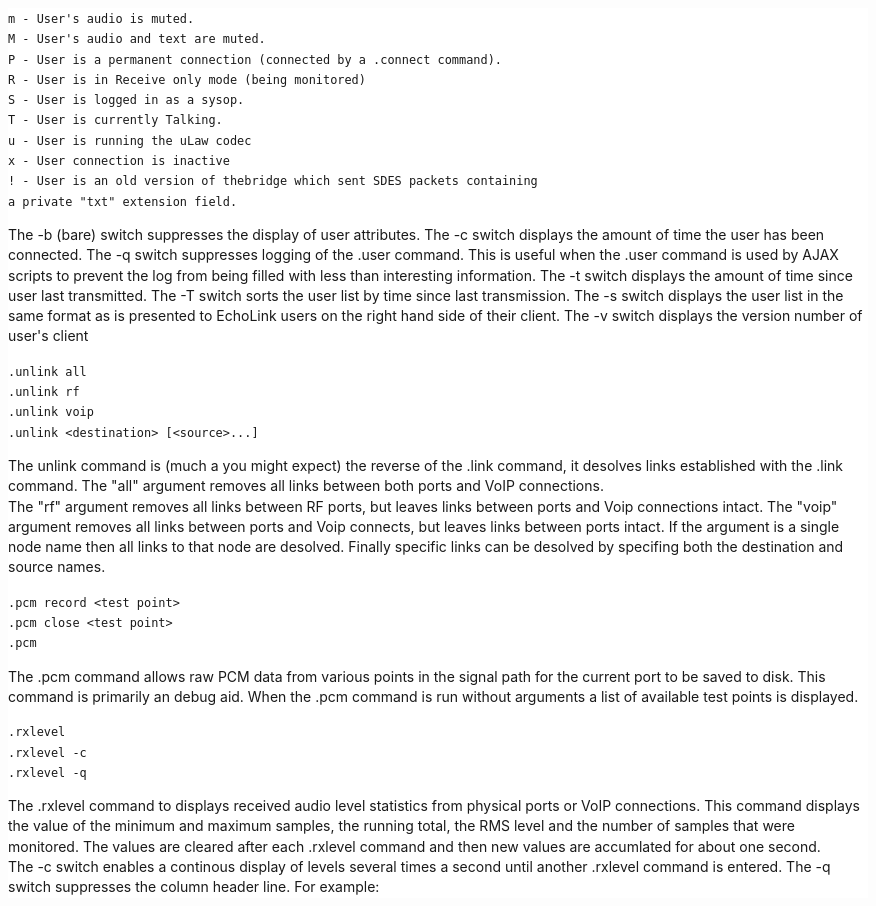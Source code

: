     m - User's audio is muted.
    M - User's audio and text are muted.
    P - User is a permanent connection (connected by a .connect command).
    R - User is in Receive only mode (being monitored)
    S - User is logged in as a sysop.
    T - User is currently Talking.
    u - User is running the uLaw codec
    x - User connection is inactive
    ! - User is an old version of thebridge which sent SDES packets containing 
    a private "txt" extension field.
    
The -b (bare) switch suppresses the display of user attributes.
The -c switch displays the amount of time the user has been connected.
The -q switch suppresses logging of the .user command.  This is useful when
the .user command is used by AJAX scripts to prevent the log from being
filled with less than interesting information.
The -t switch displays the amount of time since user last transmitted.
The -T switch sorts the user list by time since last transmission.
The -s switch displays the user list in the same format as is presented
       to EchoLink users on the right hand side of their client.
The -v switch displays the version number of user's client


    .unlink all
    .unlink rf
    .unlink voip
    .unlink <destination> [<source>...]

The unlink command is (much a you might expect) the reverse of the .link
command, it desolves links established with the .link command.  The "all" 
argument removes all links between both ports and VoIP connections.  
The "rf" argument removes all links between RF ports, but leaves links between
ports and Voip connections intact.  The "voip" argument removes all links
between ports and Voip connects, but leaves links between ports intact.
If the argument is a single node name then all links to that node are desolved.
Finally specific links can be desolved by specifing both the destination and 
source names.

    .pcm record <test point>
    .pcm close <test point>
    .pcm

The .pcm command allows raw PCM data from various points in the signal 
path for the current port to be saved to disk.  This command is primarily an 
debug aid. When the .pcm command is run without arguments a list of 
available test points is displayed.

    .rxlevel
    .rxlevel -c
    .rxlevel -q

The .rxlevel command to displays received audio level statistics from 
physical ports or VoIP connections.  This command displays the value of 
the minimum and maximum samples, the running total, the RMS level and the 
number of samples that were monitored.  The values are cleared after each 
.rxlevel command and then new values are accumlated for about one second.  
The -c switch enables a continous display of levels several times a second 
until another .rxlevel command is entered.
The -q switch suppresses the column header line.  For example:
